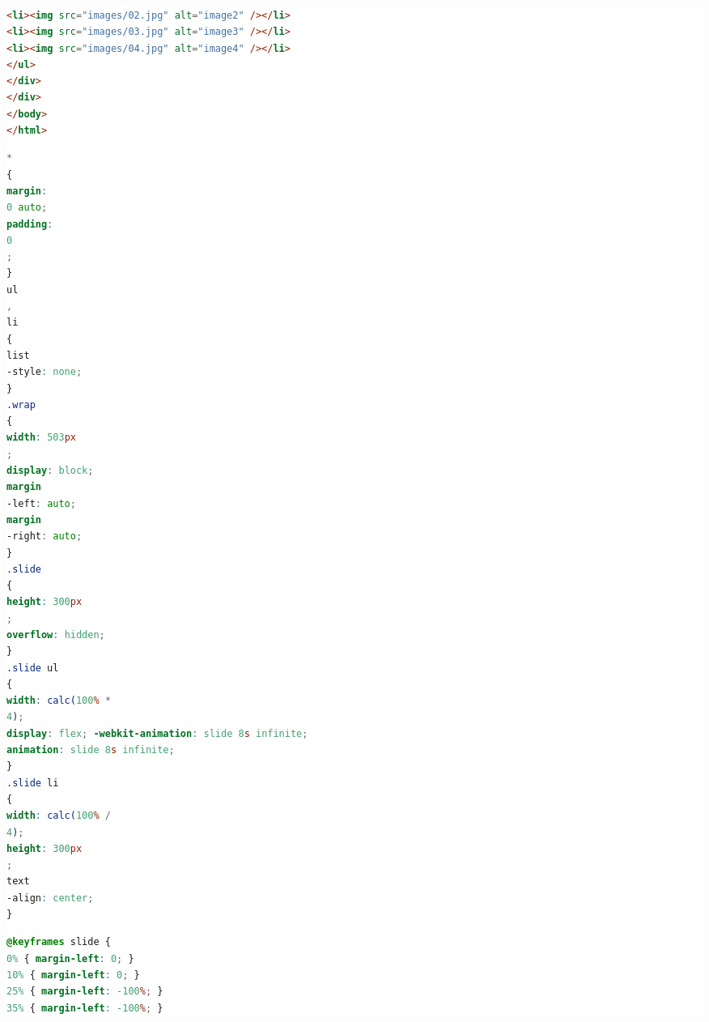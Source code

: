 ```html
<li><img src="images/02.jpg" alt="image2" /></li>
<li><img src="images/03.jpg" alt="image3" /></li>
<li><img src="images/04.jpg" alt="image4" /></li>
</ul>
</div>
</div>
</body>
</html>
```
```css
*
{
margin: 
0 auto;
padding: 
0
;
}
ul
,
li
{
list
-style: none;
}
.wrap
{
width: 503px
;
display: block;
margin
-left: auto;
margin
-right: auto;
}
.slide
{
height: 300px
;
overflow: hidden;
}
.slide ul
{
width: calc(100% * 
4);
display: flex; -webkit-animation: slide 8s infinite;
animation: slide 8s infinite;
}
.slide li
{
width: calc(100% / 
4);
height: 300px
;
text
-align: center;
}
```
```css
@keyframes slide {
0% { margin-left: 0; }
10% { margin-left: 0; }
25% { margin-left: -100%; }
35% { margin-left: -100%; }
```